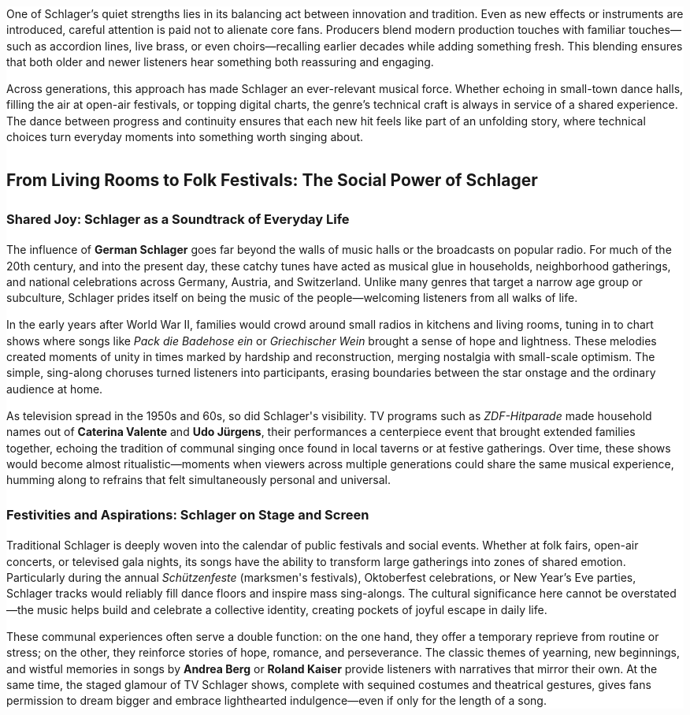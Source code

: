 One of Schlager’s quiet strengths lies in its balancing act between innovation and tradition. Even
as new effects or instruments are introduced, careful attention is paid not to alienate core fans.
Producers blend modern production touches with familiar touches—such as accordion lines, live brass,
or even choirs—recalling earlier decades while adding something fresh. This blending ensures that
both older and newer listeners hear something both reassuring and engaging.

Across generations, this approach has made Schlager an ever-relevant musical force. Whether echoing
in small-town dance halls, filling the air at open-air festivals, or topping digital charts, the
genre’s technical craft is always in service of a shared experience. The dance between progress and
continuity ensures that each new hit feels like part of an unfolding story, where technical choices
turn everyday moments into something worth singing about.

## From Living Rooms to Folk Festivals: The Social Power of Schlager

### Shared Joy: Schlager as a Soundtrack of Everyday Life

The influence of **German Schlager** goes far beyond the walls of music halls or the broadcasts on
popular radio. For much of the 20th century, and into the present day, these catchy tunes have acted
as musical glue in households, neighborhood gatherings, and national celebrations across Germany,
Austria, and Switzerland. Unlike many genres that target a narrow age group or subculture, Schlager
prides itself on being the music of the people—welcoming listeners from all walks of life.

In the early years after World War II, families would crowd around small radios in kitchens and
living rooms, tuning in to chart shows where songs like _Pack die Badehose ein_ or _Griechischer
Wein_ brought a sense of hope and lightness. These melodies created moments of unity in times marked
by hardship and reconstruction, merging nostalgia with small-scale optimism. The simple, sing-along
choruses turned listeners into participants, erasing boundaries between the star onstage and the
ordinary audience at home.

As television spread in the 1950s and 60s, so did Schlager's visibility. TV programs such as
_ZDF-Hitparade_ made household names out of **Caterina Valente** and **Udo Jürgens**, their
performances a centerpiece event that brought extended families together, echoing the tradition of
communal singing once found in local taverns or at festive gatherings. Over time, these shows would
become almost ritualistic—moments when viewers across multiple generations could share the same
musical experience, humming along to refrains that felt simultaneously personal and universal.

### Festivities and Aspirations: Schlager on Stage and Screen

Traditional Schlager is deeply woven into the calendar of public festivals and social events.
Whether at folk fairs, open-air concerts, or televised gala nights, its songs have the ability to
transform large gatherings into zones of shared emotion. Particularly during the annual
_Schützenfeste_ (marksmen's festivals), Oktoberfest celebrations, or New Year’s Eve parties,
Schlager tracks would reliably fill dance floors and inspire mass sing-alongs. The cultural
significance here cannot be overstated—the music helps build and celebrate a collective identity,
creating pockets of joyful escape in daily life.

These communal experiences often serve a double function: on the one hand, they offer a temporary
reprieve from routine or stress; on the other, they reinforce stories of hope, romance, and
perseverance. The classic themes of yearning, new beginnings, and wistful memories in songs by
**Andrea Berg** or **Roland Kaiser** provide listeners with narratives that mirror their own. At the
same time, the staged glamour of TV Schlager shows, complete with sequined costumes and theatrical
gestures, gives fans permission to dream bigger and embrace lighthearted indulgence—even if only for
the length of a song.
